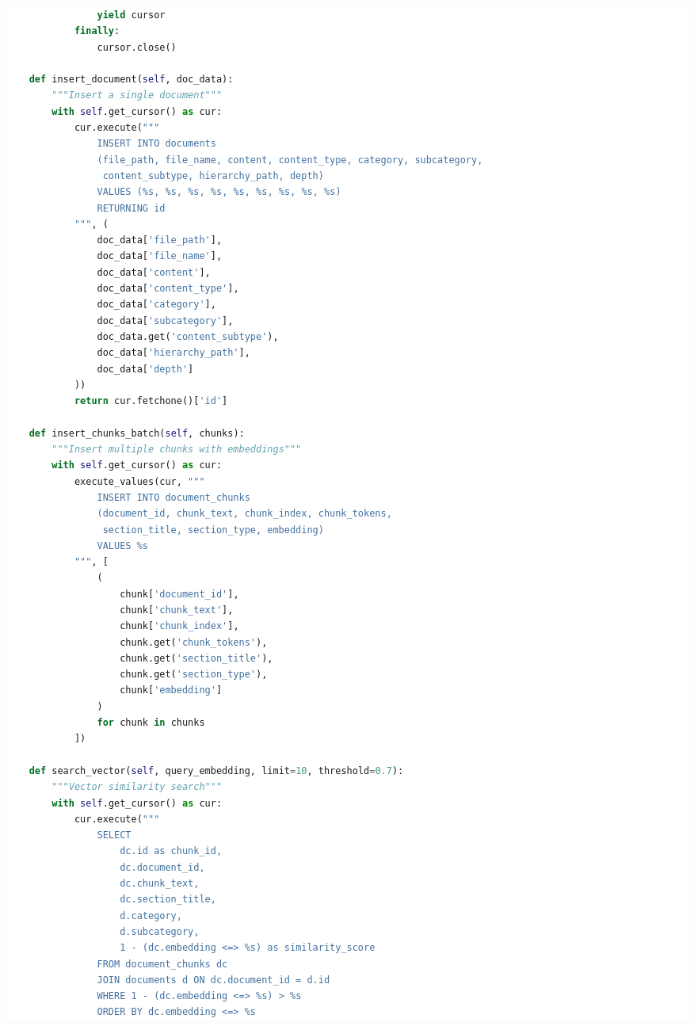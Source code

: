 ```python
                yield cursor
            finally:
                cursor.close()
    
    def insert_document(self, doc_data):
        """Insert a single document"""
        with self.get_cursor() as cur:
            cur.execute("""
                INSERT INTO documents 
                (file_path, file_name, content, content_type, category, subcategory, 
                 content_subtype, hierarchy_path, depth)
                VALUES (%s, %s, %s, %s, %s, %s, %s, %s, %s)
                RETURNING id
            """, (
                doc_data['file_path'],
                doc_data['file_name'],
                doc_data['content'],
                doc_data['content_type'],
                doc_data['category'],
                doc_data['subcategory'],
                doc_data.get('content_subtype'),
                doc_data['hierarchy_path'],
                doc_data['depth']
            ))
            return cur.fetchone()['id']
    
    def insert_chunks_batch(self, chunks):
        """Insert multiple chunks with embeddings"""
        with self.get_cursor() as cur:
            execute_values(cur, """
                INSERT INTO document_chunks 
                (document_id, chunk_text, chunk_index, chunk_tokens, 
                 section_title, section_type, embedding)
                VALUES %s
            """, [
                (
                    chunk['document_id'],
                    chunk['chunk_text'],
                    chunk['chunk_index'],
                    chunk.get('chunk_tokens'),
                    chunk.get('section_title'),
                    chunk.get('section_type'),
                    chunk['embedding']
                )
                for chunk in chunks
            ])
    
    def search_vector(self, query_embedding, limit=10, threshold=0.7):
        """Vector similarity search"""
        with self.get_cursor() as cur:
            cur.execute("""
                SELECT 
                    dc.id as chunk_id,
                    dc.document_id,
                    dc.chunk_text,
                    dc.section_title,
                    d.category,
                    d.subcategory,
                    1 - (dc.embedding <=> %s) as similarity_score
                FROM document_chunks dc
                JOIN documents d ON dc.document_id = d.id
                WHERE 1 - (dc.embedding <=> %s) > %s
                ORDER BY dc.embedding <=> %s
```